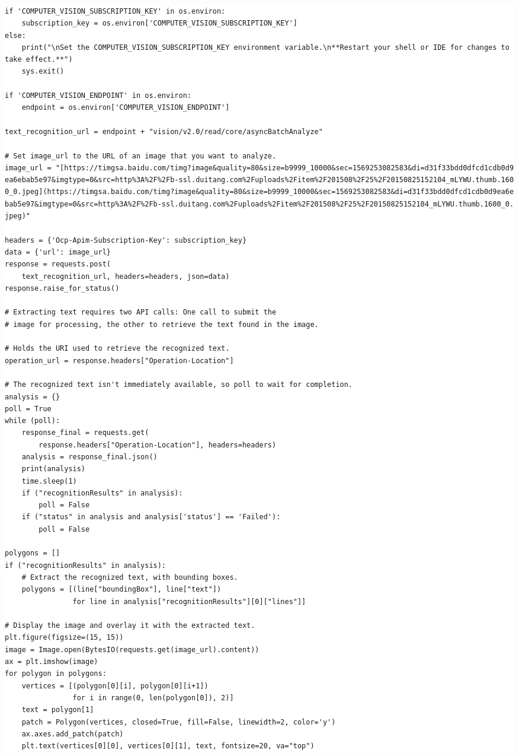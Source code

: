 ```
if 'COMPUTER_VISION_SUBSCRIPTION_KEY' in os.environ:
    subscription_key = os.environ['COMPUTER_VISION_SUBSCRIPTION_KEY']
else:
    print("\nSet the COMPUTER_VISION_SUBSCRIPTION_KEY environment variable.\n**Restart your shell or IDE for changes to take effect.**")
    sys.exit()

if 'COMPUTER_VISION_ENDPOINT' in os.environ:
    endpoint = os.environ['COMPUTER_VISION_ENDPOINT']

text_recognition_url = endpoint + "vision/v2.0/read/core/asyncBatchAnalyze"

# Set image_url to the URL of an image that you want to analyze.
image_url = "[https://timgsa.baidu.com/timg?image&quality=80&size=b9999_10000&sec=1569253082583&di=d31f33bdd0dfcd1cdb0d9ea6ebab5e97&imgtype=0&src=http%3A%2F%2Fb-ssl.duitang.com%2Fuploads%2Fitem%2F201508%2F25%2F20150825152104_mLYWU.thumb.1600_0.jpeg](https://timgsa.baidu.com/timg?image&quality=80&size=b9999_10000&sec=1569253082583&di=d31f33bdd0dfcd1cdb0d9ea6ebab5e97&imgtype=0&src=http%3A%2F%2Fb-ssl.duitang.com%2Fuploads%2Fitem%2F201508%2F25%2F20150825152104_mLYWU.thumb.1600_0.jpeg)"

headers = {'Ocp-Apim-Subscription-Key': subscription_key}
data = {'url': image_url}
response = requests.post(
    text_recognition_url, headers=headers, json=data)
response.raise_for_status()

# Extracting text requires two API calls: One call to submit the
# image for processing, the other to retrieve the text found in the image.

# Holds the URI used to retrieve the recognized text.
operation_url = response.headers["Operation-Location"]

# The recognized text isn't immediately available, so poll to wait for completion.
analysis = {}
poll = True
while (poll):
    response_final = requests.get(
        response.headers["Operation-Location"], headers=headers)
    analysis = response_final.json()
    print(analysis)
    time.sleep(1)
    if ("recognitionResults" in analysis):
        poll = False
    if ("status" in analysis and analysis['status'] == 'Failed'):
        poll = False

polygons = []
if ("recognitionResults" in analysis):
    # Extract the recognized text, with bounding boxes.
    polygons = [(line["boundingBox"], line["text"])
                for line in analysis["recognitionResults"][0]["lines"]]

# Display the image and overlay it with the extracted text.
plt.figure(figsize=(15, 15))
image = Image.open(BytesIO(requests.get(image_url).content))
ax = plt.imshow(image)
for polygon in polygons:
    vertices = [(polygon[0][i], polygon[0][i+1])
                for i in range(0, len(polygon[0]), 2)]
    text = polygon[1]
    patch = Polygon(vertices, closed=True, fill=False, linewidth=2, color='y')
    ax.axes.add_patch(patch)
    plt.text(vertices[0][0], vertices[0][1], text, fontsize=20, va="top")
```